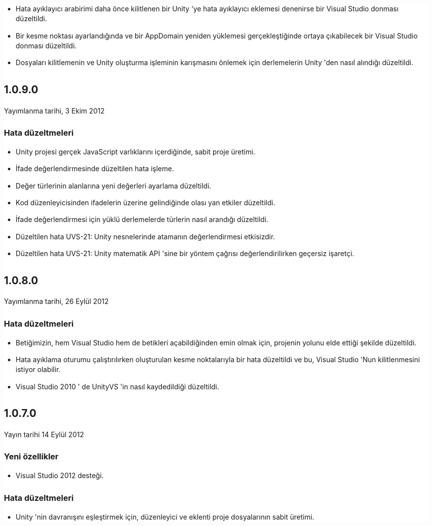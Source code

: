 - Hata ayıklayıcı arabirimi daha önce kilitlenen bir Unity 'ye hata ayıklayıcı eklemesi denenirse bir Visual Studio donması düzeltildi.

- Bir kesme noktası ayarlandığında ve bir AppDomain yeniden yüklemesi gerçekleştiğinde ortaya çıkabilecek bir Visual Studio donması düzeltildi.

- Dosyaları kilitlemenin ve Unity oluşturma işleminin karışmasını önlemek için derlemelerin Unity 'den nasıl alındığı düzeltildi.

## <a name="1090"></a>1.0.9.0

Yayımlanma tarihi, 3 Ekim 2012

### <a name="bug-fixes"></a>Hata düzeltmeleri

- Unity projesi gerçek JavaScript varlıklarını içerdiğinde, sabit proje üretimi.

- İfade değerlendirmesinde düzeltilen hata işleme.

- Değer türlerinin alanlarına yeni değerleri ayarlama düzeltildi.

- Kod düzenleyicisinden ifadelerin üzerine gelindiğinde olası yan etkiler düzeltildi.

- İfade değerlendirmesi için yüklü derlemelerde türlerin nasıl arandığı düzeltildi.

- Düzeltilen hata UVS-21: Unity nesnelerinde atamanın değerlendirmesi etkisizdir.

- Düzeltilen hata UVS-21: Unity matematik API 'sine bir yöntem çağrısı değerlendirilirken geçersiz işaretçi.

## <a name="1080"></a>1.0.8.0

Yayımlanma tarihi, 26 Eylül 2012

### <a name="bug-fixes"></a>Hata düzeltmeleri

- Betiğimizin, hem Visual Studio hem de betikleri açabildiğinden emin olmak için, projenin yolunu elde ettiği şekilde düzeltildi.

- Hata ayıklama oturumu çalıştırılırken oluşturulan kesme noktalarıyla bir hata düzeltildi ve bu, Visual Studio 'Nun kilitlenmesini istiyor olabilir.

- Visual Studio 2010 ' de UnityVS 'in nasıl kaydedildiği düzeltildi.

## <a name="1070"></a>1.0.7.0

Yayın tarihi 14 Eylül 2012

### <a name="new-features"></a>Yeni özellikler

- Visual Studio 2012 desteği.

### <a name="bug-fixes"></a>Hata düzeltmeleri

- Unity 'nin davranışını eşleştirmek için, düzenleyici ve eklenti proje dosyalarının sabit üretimi.
